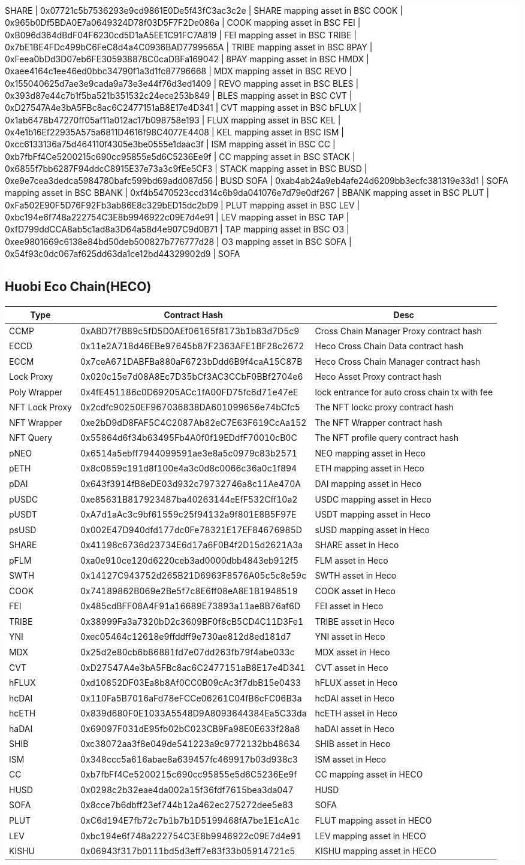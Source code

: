 SHARE | 0x07721c5b7536293e9cd9861E0De5f43fC3ac3c2e | SHARE mapping asset in BSC
COOK | 0x965b0Df5BDA0E7a0649324D78f03D5F7F2De086a | COOK mapping asset in BSC
FEI | 0xB096d364dBdF04F6230cd5D1aA5EE1C91FC7A819 | FEI mapping asset in BSC
TRIBE | 0x7bE1BE4FDc499bC6FeC8d4a4C0936BAD7799565A | TRIBE mapping asset in BSC
8PAY | 0xFeea0bDd3D07eb6FE305938878C0caDBFa169042 | 8PAY mapping asset in BSC
HMDX | 0xaee4164c1ee46ed0bbc34790f1a3d1fc87796668 | MDX mapping asset in BSC
REVO | 0x155040625d7ae3e9cada9a73e3e44f76d3ed1409 | REVO mapping asset in BSC
BLES | 0x393d87e44c7b1f5ba521b351532c24ece253b849 | BLES mapping asset in BSC
CVT | 0xD27547A4e3bA5FBc8ac6C2477151aB8E17e4D341 | CVT mapping asset in BSC
bFLUX | 0x1ab6478b47270ff05af11a012ac17b098758e193 | FLUX mapping asset in BSC
KEL | 0x4e1b16Ef22935A575a6811D4616f98C4077E4408 | KEL mapping asset in BSC
ISM | 0xcc6133136a75d464110f4305e3be0555e1daac3f | ISM mapping asset in BSC
CC  | 0xb7fbFf4Ce5200215c690cc95855e5d6C5236Ee9f | CC mapping asset in BSC
STACK | 0x6855f7bb6287F94ddcC8915E37e73a3c9fEe5CF3 | STACK mapping asset in BSC 
BUSD | 0xe9e7cea3dedca5984780bafc599bd69add087d56 | BUSD
SOFA | 0xab4ab24a9eb4afe24d6209bb3ecfc381319e33d1 | SOFA mapping asset in BSC 
BBANK | 0xf4b5470523ccd314c6b9da041076e7d79e0df267 | BBANK mapping asset in BSC 
PLUT | 0xFa502E90F5D76F92Fb3ab86E8c329bED15dc2bD9 | PLUT mapping asset in BSC 
LEV | 0xbc194e6f748a222754C3E8b9946922c09E7d4e91 | LEV mapping asset in BSC 
TAP | 0xfD799ddCCA8ab5c1ad8a3D64a58d4e907C9d0B71 | TAP mapping asset in BSC 
O3    | 0xee9801669c6138e84bd50deb500827b776777d28 | O3 mapping asset in BSC 
SOFA    | 0x54f93c0dc067af625dd63da1ce12bd44329902d9 | SOFA



## Huobi Eco Chain(HECO)
Type | Contract Hash | Desc
---|---|---
CCMP | 0xABD7f7B89c5fD5D0AEf06165f8173b1b83d7D5c9 | Cross Chain Manager Proxy contract hash 
ECCD | 0x11e2A718d46EBe97645b87F2363AFE1BF28c2672 | Heco Cross Chain Data contract hash
ECCM | 0x7ceA671DABFBa880aF6723bDdd6B9f4caA15C87B | Heco Cross Chain Manager contract hash
Lock Proxy| 0x020c15e7d08A8Ec7D35bCf3AC3CCbF0BBf2704e6 | Heco Asset Proxy contract hash
Poly Wrapper | 0x4fE451186c0D69205ACc1fA00FD75fc6d71e47eE | lock entrance for auto cross chain tx with fee 
NFT Lock Proxy | 0x2cdfc90250EF967036838DA601099656e74bCfc5 | The NFT lockc proxy contract hash
NFT Wrapper | 0xe2bD9dD8FAF5C4C2087Ab82eC7E63F619CcAa152 | The NFT Wrapper contract hash
NFT Query | 0x55864d6f34b63495Fb4A0f0f19EDdfF70010cB0C | The NFT profile query contract hash
pNEO | 0x6514a5ebff7944099591ae3e8a5c0979c83b2571 | NEO mapping asset in Heco
pETH | 0x8c0859c191d8f100e4a3c0d8c0066c36a0c1f894 | ETH mapping asset in Heco
pDAI | 0x643f3914fB8eDE03d932c79732746a8c11Ae470A | DAI mapping asset in Heco
pUSDC | 0xe85631B817923487ba40263144eEfF532Cff10a2 | USDC mapping asset in Heco
pUSDT|  0xA7d1aAc3c9bf61559c25f94132a9f801E8B5F97E | USDT mapping asset in Heco
psUSD | 0x002E47D940dfd177dc0Fe78321E17EF84676985D | sUSD mapping asset in Heco
SHARE | 0x41198c6736d23734E6d17a6F0B4f2D15d2621A3a | SHARE asset in Heco
pFLM | 0xa0e910ce120d6220ceb3ad0000dbb4843eb912f5 | FLM asset in Heco
SWTH | 0x14127C943752d265B21D6963F8576A05c5c8e59c | SWTH asset in Heco
COOK | 0x74189862B069e2Be5f7c8E6ff08eA8E1B1948519 | COOK asset in Heco
FEI | 0x485cdBFF08A4F91a16689E73893a11ae8B76af6D | FEI asset in Heco
TRIBE | 0x38999Fa3a7320bD2c3609BF0f8cB5CD4C11D3Fe1 | TRIBE asset in Heco
YNI | 0xec05464c12618e9ffddff9e730ae812d8ed181d7 | YNI asset in Heco
MDX | 0x25d2e80cb6b86881fd7e07dd263fb79f4abe033c | MDX asset in Heco
CVT | 0xD27547A4e3bA5FBc8ac6C2477151aB8E17e4D341 | CVT asset in Heco
hFLUX | 0xd10852DF03Ea8b8Af0CC0B09cAc3f7dbB15e0433 | hFLUX asset in Heco
hcDAI  | 0x110Fa5B7016aFd78eFCCe06261C04fB6cFC06B3a | hcDAI  asset in Heco
hcETH   | 0x839d680F0E1033A5548D9A8093644384Ea5C33da | hcETH  asset in Heco
haDAI  | 0x69097F031dE95fb02bC023CB9Fa98E0E633f28a8 | haDAI   asset in Heco
SHIB  | 0xc38072aa3f8e049de541223a9c9772132bb48634 | SHIB   asset in Heco
ISM  | 0x348ccc5a616abae8a639457fc469917b03d938c3 | ISM   asset in Heco
CC    | 0xb7fbFf4Ce5200215c690cc95855e5d6C5236Ee9f | CC mapping asset in HECO
HUSD    | 0x0298c2b32eae4da002a15f36fdf7615bea3da047 | HUSD
SOFA    | 0x8cce7b6dbff23ef744b12a462ec275272dee5e83 | SOFA
PLUT    | 0xC6d194E7fb72c7b1b7b1D5199468fA7be1E1cA1c | FLUT mapping asset in HECO
LEV    | 0xbc194e6f748a222754C3E8b9946922c09E7d4e91 | LEV mapping asset in HECO
KISHU    | 0x06943f317b0111bd5d3eff7e83f33b05914721c5 | KISHU mapping asset in HECO